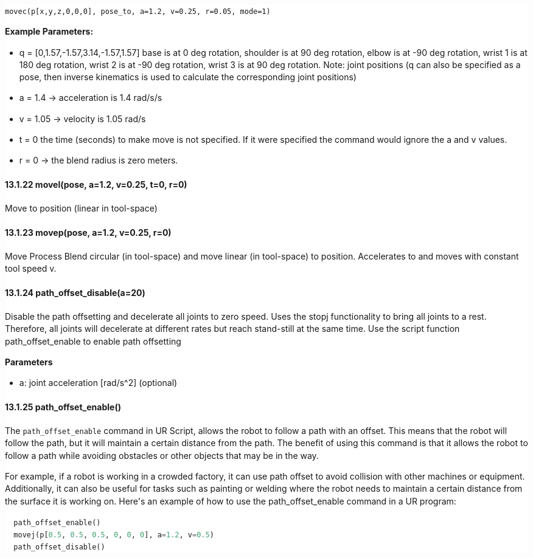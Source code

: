 ```movec(p[x,y,z,0,0,0], pose_to, a=1.2, v=0.25, r=0.05, mode=1)```

**Example Parameters:**

- q = [0,1.57,-1.57,3.14,-1.57,1.57] base is at 0 deg rotation, shoulder is at 90 deg
rotation, elbow is at -90 deg rotation, wrist 1 is at 180 deg rotation, wrist 2 is at -90
deg rotation, wrist 3 is at 90 deg rotation. Note: joint positions (q can also be
specified as a pose, then inverse kinematics is used to calculate the corresponding
joint positions)

- a = 1.4 → acceleration is 1.4 rad/s/s
- v = 1.05 → velocity is 1.05 rad/s
- t = 0 the time (seconds) to make move is not specified. If it were specified the
command would ignore the a and v values.
- r = 0 → the blend radius is zero meters.
#### 13.1.22 movel(pose, a=1.2, v=0.25, t=0, r=0)
Move to position (linear in tool-space)

#### 13.1.23 movep(pose, a=1.2, v=0.25, r=0)

Move Process
Blend circular (in tool-space) and move linear (in tool-space) to position. Accelerates to and
moves with constant tool speed v.

#### 13.1.24 path_offset_disable(a=20)

Disable the path offsetting and decelerate all joints to zero speed.
Uses the stopj functionality to bring all joints to a rest. Therefore, all joints will decelerate at
different rates but reach stand-still at the same time.
Use the script function path_offset_enable to enable path offsetting

**Parameters**

- a: joint acceleration [rad/s^2] (optional)

#### 13.1.25 path_offset_enable()

The ```path_offset_enable``` command in UR Script, allows the robot to follow a path with an offset.
This means that the robot will follow the path, but it will maintain a certain distance from the path.
The benefit of using this command is that it allows the robot to follow a path while avoiding
obstacles or other objects that may be in the way. 

For example, if a robot is working in a crowded
factory, it can use path offset to avoid collision with other machines or equipment. Additionally, it
can also be useful for tasks such as painting or welding where the robot needs to maintain a certain
distance from the surface it is working on.
Here's an example of how to use the path_offset_enable command in a UR program:
```py title="sample.urscript" linenums="1" hl_lines="5"
  path_offset_enable()
  movej(p[0.5, 0.5, 0.5, 0, 0, 0], a=1.2, v=0.5)
  path_offset_disable()
```
